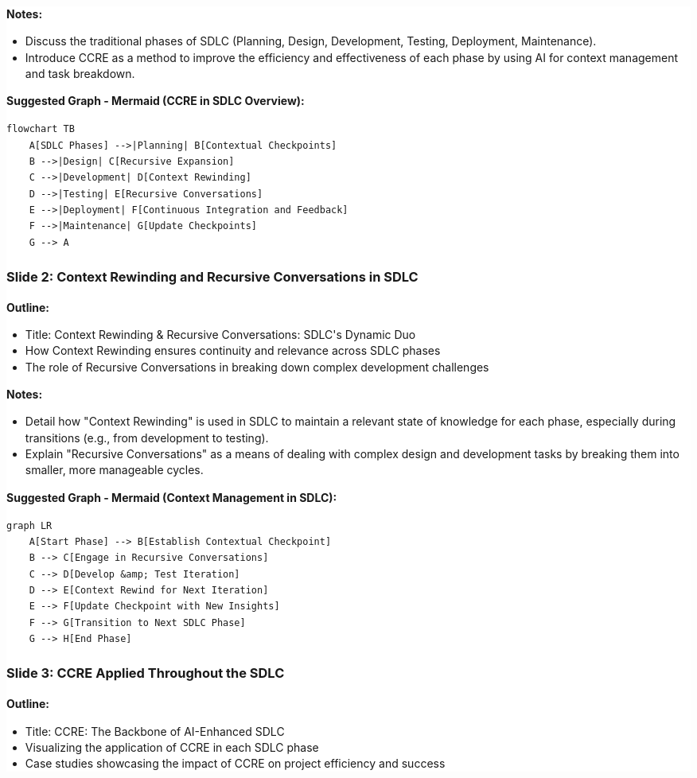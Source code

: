**Notes:**


- Discuss the traditional phases of SDLC (Planning, Design, Development, Testing, Deployment, Maintenance).
- Introduce CCRE as a method to improve the efficiency and effectiveness of each phase by using AI for context management and task breakdown.

**Suggested Graph - Mermaid (CCRE in SDLC Overview):**

```mermaid<button class="flex ml-auto gizmo:ml-0 gap-2 items-center"><svg stroke="currentColor" fill="none" stroke-width="2" viewBox="0 0 24 24" stroke-linecap="round" stroke-linejoin="round" class="icon-sm" height="1em" width="1em" xmlns="http://www.w3.org/2000/svg"><path d="M16 4h2a2 2 0 0 1 2 2v14a2 2 0 0 1-2 2H6a2 2 0 0 1-2-2V6a2 2 0 0 1 2-2h2"></path><rect x="8" y="2" width="8" height="4" rx="1" ry="1"></rect></svg>Copy code</button>
flowchart TB
    A[SDLC Phases] -->|Planning| B[Contextual Checkpoints]
    B -->|Design| C[Recursive Expansion]
    C -->|Development| D[Context Rewinding]
    D -->|Testing| E[Recursive Conversations]
    E -->|Deployment| F[Continuous Integration and Feedback]
    F -->|Maintenance| G[Update Checkpoints]
    G --> A

```
### Slide 2: Context Rewinding and Recursive Conversations in SDLC
**Outline:**


- Title: Context Rewinding & Recursive Conversations: SDLC's Dynamic Duo
- How Context Rewinding ensures continuity and relevance across SDLC phases
- The role of Recursive Conversations in breaking down complex development challenges

**Notes:**


- Detail how "Context Rewinding" is used in SDLC to maintain a relevant state of knowledge for each phase, especially during transitions (e.g., from development to testing).
- Explain "Recursive Conversations" as a means of dealing with complex design and development tasks by breaking them into smaller, more manageable cycles.

**Suggested Graph - Mermaid (Context Management in SDLC):**

```mermaid<button class="flex ml-auto gizmo:ml-0 gap-2 items-center"><svg stroke="currentColor" fill="none" stroke-width="2" viewBox="0 0 24 24" stroke-linecap="round" stroke-linejoin="round" class="icon-sm" height="1em" width="1em" xmlns="http://www.w3.org/2000/svg"><path d="M16 4h2a2 2 0 0 1 2 2v14a2 2 0 0 1-2 2H6a2 2 0 0 1-2-2V6a2 2 0 0 1 2-2h2"></path><rect x="8" y="2" width="8" height="4" rx="1" ry="1"></rect></svg>Copy code</button>
graph LR
    A[Start Phase] --> B[Establish Contextual Checkpoint]
    B --> C[Engage in Recursive Conversations]
    C --> D[Develop &amp; Test Iteration]
    D --> E[Context Rewind for Next Iteration]
    E --> F[Update Checkpoint with New Insights]
    F --> G[Transition to Next SDLC Phase]
    G --> H[End Phase]

```
### Slide 3: CCRE Applied Throughout the SDLC
**Outline:**


- Title: CCRE: The Backbone of AI-Enhanced SDLC
- Visualizing the application of CCRE in each SDLC phase
- Case studies showcasing the impact of CCRE on project efficiency and success
